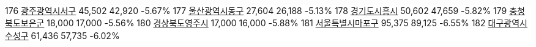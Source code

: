   <tr class="item">
    <td>176</td>
    <td><a href="/apt/광주광역시서구">광주광역시서구</a></td>
    <td>45,502</td>
    <td>42,920</td>
    <td>-5.67%</td>
  </tr>

  <tr class="item">
    <td>177</td>
    <td><a href="/apt/울산광역시동구">울산광역시동구</a></td>
    <td>27,604</td>
    <td>26,188</td>
    <td>-5.13%</td>
  </tr>

  <tr class="item">
    <td>178</td>
    <td><a href="/apt/경기도시흥시">경기도시흥시</a></td>
    <td>50,602</td>
    <td>47,659</td>
    <td>-5.82%</td>
  </tr>

  <tr class="item">
    <td>179</td>
    <td><a href="/apt/충청북도보은군">충청북도보은군</a></td>
    <td>18,000</td>
    <td>17,000</td>
    <td>-5.56%</td>
  </tr>

  <tr class="item">
    <td>180</td>
    <td><a href="/apt/경상북도영주시">경상북도영주시</a></td>
    <td>17,000</td>
    <td>16,000</td>
    <td>-5.88%</td>
  </tr>

  <tr class="item">
    <td>181</td>
    <td><a href="/apt/서울특별시마포구">서울특별시마포구</a></td>
    <td>95,375</td>
    <td>89,125</td>
    <td>-6.55%</td>
  </tr>

  <tr class="item">
    <td>182</td>
    <td><a href="/apt/대구광역시수성구">대구광역시수성구</a></td>
    <td>61,436</td>
    <td>57,735</td>
    <td>-6.02%</td>
  </tr>
